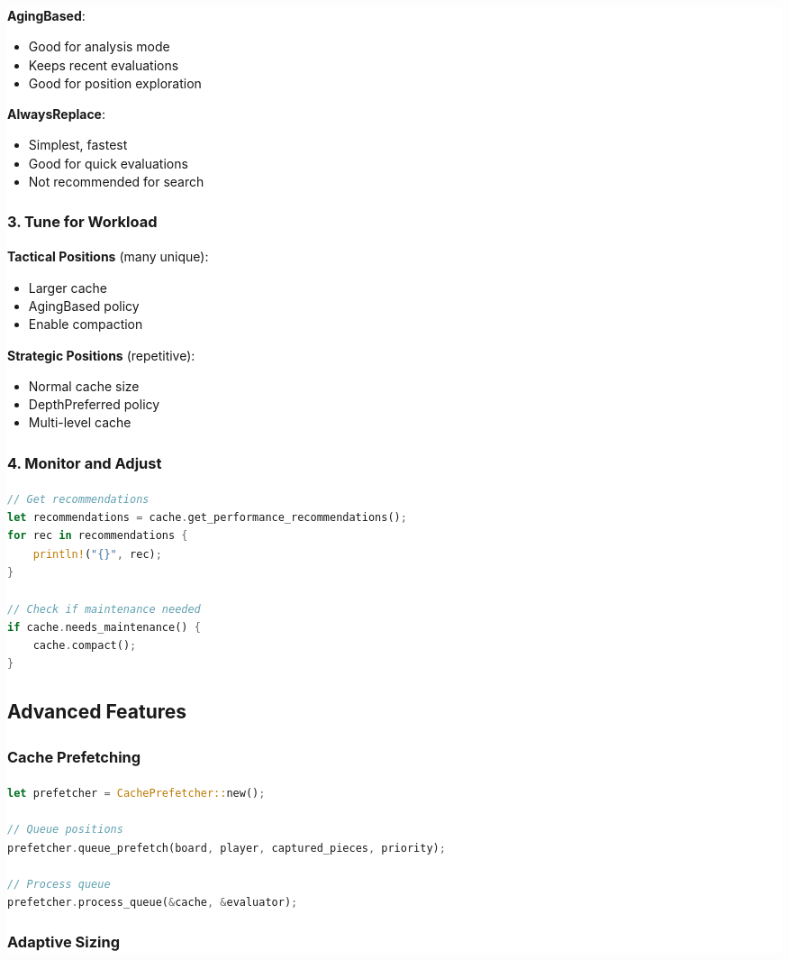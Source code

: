 **AgingBased**:
- Good for analysis mode
- Keeps recent evaluations
- Good for position exploration

**AlwaysReplace**:
- Simplest, fastest
- Good for quick evaluations
- Not recommended for search

### 3. Tune for Workload

**Tactical Positions** (many unique):
- Larger cache
- AgingBased policy
- Enable compaction

**Strategic Positions** (repetitive):
- Normal cache size
- DepthPreferred policy
- Multi-level cache

### 4. Monitor and Adjust

```rust
// Get recommendations
let recommendations = cache.get_performance_recommendations();
for rec in recommendations {
    println!("{}", rec);
}

// Check if maintenance needed
if cache.needs_maintenance() {
    cache.compact();
}
```

## Advanced Features

### Cache Prefetching

```rust
let prefetcher = CachePrefetcher::new();

// Queue positions
prefetcher.queue_prefetch(board, player, captured_pieces, priority);

// Process queue
prefetcher.process_queue(&cache, &evaluator);
```

### Adaptive Sizing
